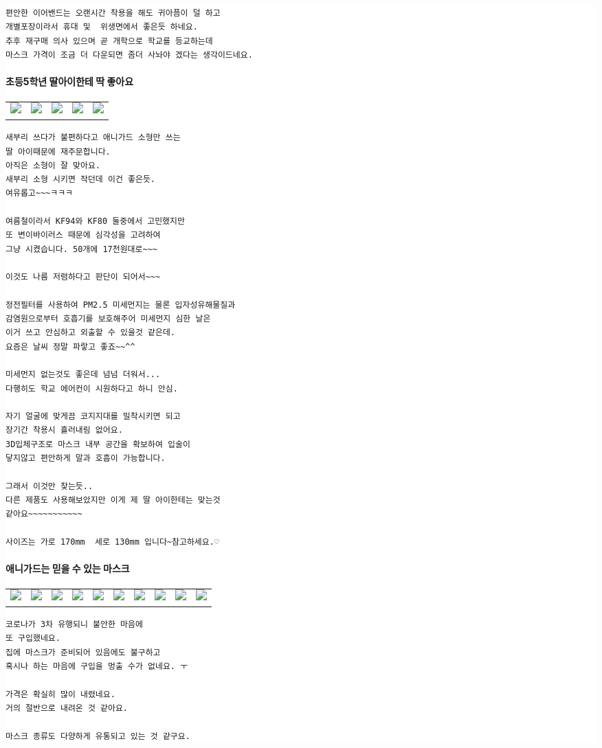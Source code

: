     편안한 이어밴드는 오랜시간 착용을 해도 귀아픔이 덜 하고
    개별포장이라서 휴대 및  위생면에서 좋은듯 하네요.
    추후 재구매 의사 있으며 곧 개학으로 학교를 등교하는데
    마스크 가격이 조금 더 다운되면 좀더 사놔야 겠다는 생각이드네요.

####    초등5학년 딸아이한테 딱 좋아요
| | | | | |
| --- | --- | --- | --- | --- | 
| <img src = "https://thumbnail7.coupangcdn.com/thumbnails/local/320/image2/PRODUCTREVIEW/202107/20/1323156264893525398/07cb56b6-cd9b-4f39-9e3b-d7b25a3678d5.jpg" style="width: 100%; height: auto; margin-top: -2.31094px; opacity: 1;">| <img src = "https://thumbnail9.coupangcdn.com/thumbnails/local/320/image2/PRODUCTREVIEW/202107/20/1323156264893525398/01cb409c-371f-4a8d-b4e3-1304d1bff80c.jpg" style="width: 100%; height: auto; margin-top: -2.31094px; opacity: 1;">| <img src = "https://thumbnail10.coupangcdn.com/thumbnails/local/320/image2/PRODUCTREVIEW/202107/20/1323156264893525398/e2d7f867-0965-489d-9776-036653c2f912.jpg" style="width: 100%; height: auto; margin-top: -2.31094px; opacity: 1;">| <img src = "https://thumbnail6.coupangcdn.com/thumbnails/local/320/image2/PRODUCTREVIEW/202107/20/1323156264893525398/57bcde42-d998-4682-a973-992122d2a3aa.jpg" style="width: 100%; height: auto; margin-top: -2.31094px; opacity: 1;">| <img src = "https://thumbnail8.coupangcdn.com/thumbnails/local/320/image2/PRODUCTREVIEW/202107/20/1323156264893525398/e8315401-7d98-4775-a486-c0374fab1cf0.jpg" style="width: 100%; height: auto; margin-top: -2.31094px; opacity: 1;">| 

    새부리 쓰다가 불편하다고 애니가드 소형만 쓰는
    딸 아이때문에 재주문합니다.
    아직은 소형이 잘 맞아요.
    새부리 소형 시키면 작던데 이건 좋은듯.
    여유롭고~~~ㅋㅋㅋ
    
    여름철이라서 KF94와 KF80 둘중에서 고민했지만
    또 변이바이러스 때문에 심각성을 고려하여 
    그냥 시켰습니다. 50개에 17천원대로~~~
    
    이것도 나름 저렴하다고 판단이 되어서~~~
    
    정전필터를 사용하여 PM2.5 미세먼지는 물론 입자성유해물질과
    감염원으로부터 호흡기를 보호해주어 미세먼지 심한 날은
    이거 쓰고 안심하고 외출할 수 있을것 같은데.
    요즘은 날씨 정말 파랗고 좋죠~~^^
    
    미세먼지 없는것도 좋은데 넘넘 더워서...
    다행히도 학교 에어컨이 시원하다고 하니 안심.
    
    자기 얼굴에 맞게끔 코지지대를 밀착시키면 되고
    장기간 착용시 흘러내림 없어요.
    3D입체구조로 마스크 내부 공간을 확보하여 입술이
    닿지않고 편안하게 말과 호흡이 가능합니다.
    
    그래서 이것만 찾는듯..
    다른 제품도 사용해보았지만 이게 제 딸 아이한테는 맞는것
    같아요~~~~~~~~~~~
    
    사이즈는 가로 170mm  세로 130mm 입니다~참고하세요.♡

####    애니가드는 믿을 수 있는 마스크
| | | | | | | | | | |
| --- | --- | --- | --- | --- | --- | --- | --- | --- | --- | 
| <img src = "https://thumbnail6.coupangcdn.com/thumbnails/local/320/image2/PRODUCTREVIEW/202012/12/4276793008132796630/eb032025-6855-4e62-a242-e900c835f00a.jpg" style="width: 100%; height: auto; margin-top: -2.31094px; opacity: 1;">| <img src = "https://thumbnail8.coupangcdn.com/thumbnails/local/320/image2/PRODUCTREVIEW/202012/12/4276793008132796630/1f7c5006-a42e-419c-bfcd-cde5d6381e23.jpg" style="width: 100%; height: auto; margin-top: -2.31094px; opacity: 1;">| <img src = "https://thumbnail7.coupangcdn.com/thumbnails/local/320/image2/PRODUCTREVIEW/202012/12/4276793008132796630/698ae1b3-ea2b-4832-b96b-5c5644f47017.jpg" style="width: 100%; height: auto; margin-top: -2.31094px; opacity: 1;">| <img src = "https://thumbnail9.coupangcdn.com/thumbnails/local/320/image2/PRODUCTREVIEW/202012/12/4276793008132796630/ce45e1e9-9f4a-4be6-9554-59f9d30399a7.jpg" style="width: 100%; height: auto; margin-top: -2.31094px; opacity: 1;">| <img src = "https://thumbnail6.coupangcdn.com/thumbnails/local/320/image2/PRODUCTREVIEW/202012/12/4276793008132796630/0f418af7-12eb-456a-8f6b-9aa9f56c823c.jpg" style="width: 100%; height: auto; margin-top: -2.31094px; opacity: 1;">| <img src = "https://thumbnail8.coupangcdn.com/thumbnails/local/320/image2/PRODUCTREVIEW/202012/12/4276793008132796630/b2471c90-3c20-40da-81f7-c2f9037d300b.jpg" style="width: 100%; height: auto; margin-top: -2.31094px; opacity: 1;">| <img src = "https://thumbnail8.coupangcdn.com/thumbnails/local/320/image2/PRODUCTREVIEW/202012/12/4276793008132796630/d8243e37-f347-4b3d-981c-25d95c4cde82.jpg" style="width: 100%; height: auto; margin-top: -2.31094px; opacity: 1;">| <img src = "https://thumbnail10.coupangcdn.com/thumbnails/local/320/image2/PRODUCTREVIEW/202012/12/4276793008132796630/a581d86c-3400-46cd-8acf-f7a707e1db10.jpg" style="width: 100%; height: auto; margin-top: -2.31094px; opacity: 1;">| <img src = "https://thumbnail6.coupangcdn.com/thumbnails/local/320/image2/PRODUCTREVIEW/202012/12/4276793008132796630/02b0f3f9-41e9-4c6b-a6c3-f1da34009813.jpg" style="width: 100%; height: auto; margin-top: -2.31094px; opacity: 1;">| <img src = "https://thumbnail9.coupangcdn.com/thumbnails/local/320/image2/PRODUCTREVIEW/202012/12/4276793008132796630/d9f73705-2fc1-4189-8be5-536aaa52e86f.jpg" style="width: 100%; height: auto; margin-top: -2.31094px; opacity: 1;">| 

    코로나가 3차 유행되니 불안한 마음에 
    또 구입했네요.
    집에 마스크가 준비되어 있음에도 불구하고
    혹시나 하는 마음에 구입을 멍출 수가 없네요. ㅜ
    
    가격은 확실히 많이 내렸네요.
    거의 절반으로 내려온 것 같아요.
    
    마스크 종류도 다양하게 유통되고 있는 것 같구요.
    